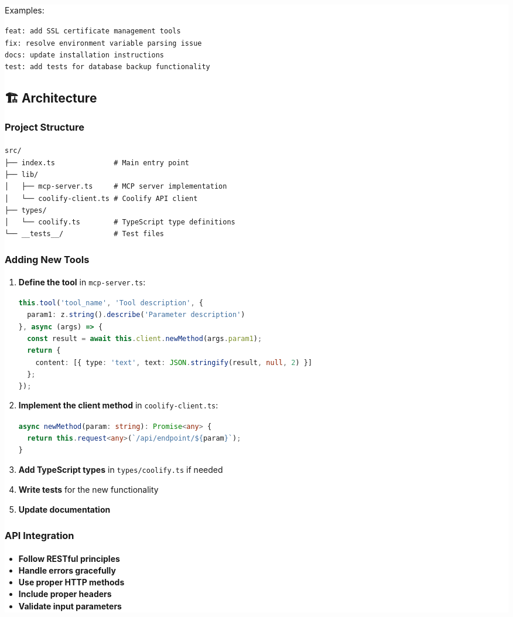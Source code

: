 Examples:
```
feat: add SSL certificate management tools
fix: resolve environment variable parsing issue
docs: update installation instructions
test: add tests for database backup functionality
```

## 🏗️ Architecture

### Project Structure

```
src/
├── index.ts              # Main entry point
├── lib/
│   ├── mcp-server.ts     # MCP server implementation
│   └── coolify-client.ts # Coolify API client
├── types/
│   └── coolify.ts        # TypeScript type definitions
└── __tests__/            # Test files
```

### Adding New Tools

1. **Define the tool** in `mcp-server.ts`:
   ```typescript
   this.tool('tool_name', 'Tool description', {
     param1: z.string().describe('Parameter description')
   }, async (args) => {
     const result = await this.client.newMethod(args.param1);
     return {
       content: [{ type: 'text', text: JSON.stringify(result, null, 2) }]
     };
   });
   ```

2. **Implement the client method** in `coolify-client.ts`:
   ```typescript
   async newMethod(param: string): Promise<any> {
     return this.request<any>(`/api/endpoint/${param}`);
   }
   ```

3. **Add TypeScript types** in `types/coolify.ts` if needed

4. **Write tests** for the new functionality

5. **Update documentation**

### API Integration

- **Follow RESTful principles**
- **Handle errors gracefully**
- **Use proper HTTP methods**
- **Include proper headers**
- **Validate input parameters**
